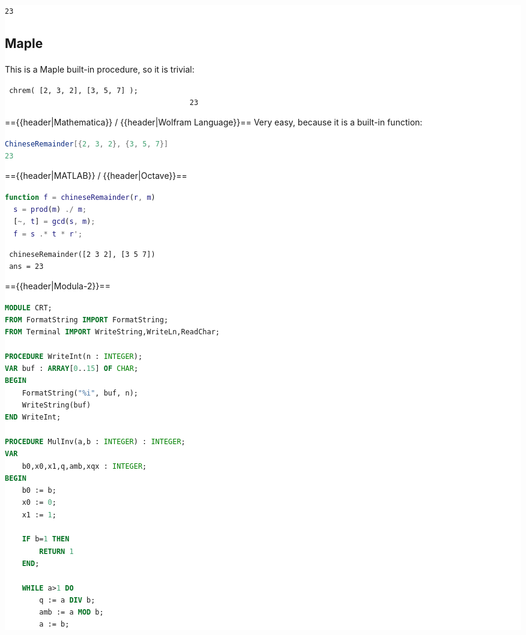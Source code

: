 ```txt
23
```



## Maple

This is a Maple built-in procedure, so it is trivial:

```Maple>
 chrem( [2, 3, 2], [3, 5, 7] );
                                           23

```


=={{header|Mathematica}} / {{header|Wolfram Language}}==
Very easy, because it is a built-in function:

```Mathematica
ChineseRemainder[{2, 3, 2}, {3, 5, 7}]
23
```


=={{header|MATLAB}} / {{header|Octave}}==

```MATLAB
function f = chineseRemainder(r, m)
  s = prod(m) ./ m;
  [~, t] = gcd(s, m);
  f = s .* t * r';
```

```MATLAB>>
 chineseRemainder([2 3 2], [3 5 7])
 ans = 23
```


=={{header|Modula-2}}==

```modula2
MODULE CRT;
FROM FormatString IMPORT FormatString;
FROM Terminal IMPORT WriteString,WriteLn,ReadChar;

PROCEDURE WriteInt(n : INTEGER);
VAR buf : ARRAY[0..15] OF CHAR;
BEGIN
    FormatString("%i", buf, n);
    WriteString(buf)
END WriteInt;

PROCEDURE MulInv(a,b : INTEGER) : INTEGER;
VAR
    b0,x0,x1,q,amb,xqx : INTEGER;
BEGIN
    b0 := b;
    x0 := 0;
    x1 := 1;

    IF b=1 THEN
        RETURN 1
    END;

    WHILE a>1 DO
        q := a DIV b;
        amb := a MOD b;
        a := b;
```